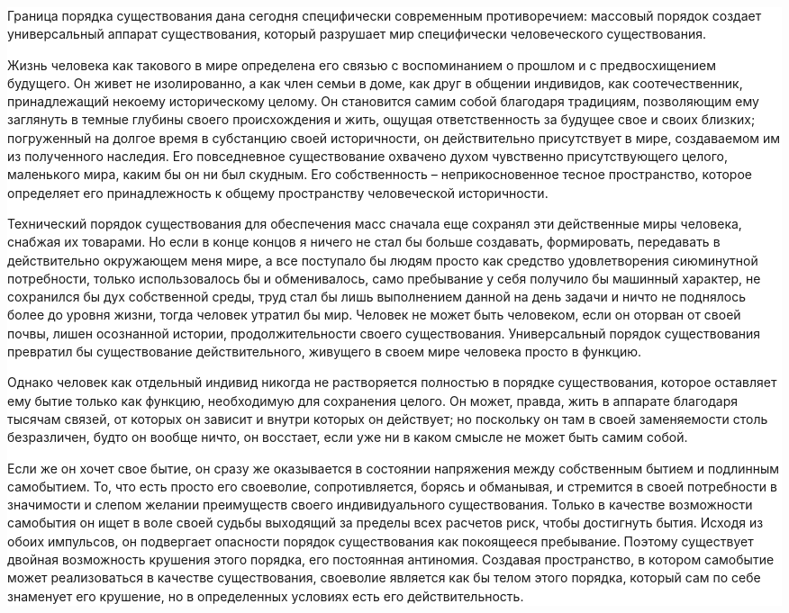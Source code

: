 Граница порядка существования дана сегодня специфически
современным противоречием: массовый порядок создает
универсальный аппарат существования, который разрушает мир
специфически человеческого существования.

Жизнь человека как такового в мире определена его связью
с воспоминанием о прошлом и с предвосхищением будущего. Он
живет не изолированно, а как член семьи в доме, как друг в
общении индивидов, как соотечественник, принадлежащий
некоему историческому целому. Он становится самим собой
благодаря традициям, позволяющим ему заглянуть в темные
глубины своего происхождения и жить, ощущая ответственность
за будущее свое и своих близких; погруженный на долгое
время в субстанцию своей историчности, он действительно
присутствует в мире, создаваемом им из полученного
наследия. Его повседневное существование охвачено духом
чувственно присутствующего целого, маленького мира, каким
бы он ни был скудным. Его собственность –
неприкосновенное тесное пространство, которое определяет
его принадлежность к общему пространству человеческой
историчности.

Технический порядок существования для обеспечения масс
сначала еще сохранял эти действенные миры человека, снабжая
их товарами. Но если в конце концов я ничего не стал бы
больше создавать, формировать, передавать в действительно
окружающем меня мире, а все поступало бы людям просто как
средство удовлетворения сиюминутной потребности, только
использовалось бы и обменивалось, само пребывание у себя
получило бы машинный характер, не сохранился бы дух
собственной среды, труд стал бы лишь выполнением данной на
день задачи и ничто не поднялось более до уровня жизни,
тогда человек утратил бы мир. Человек не может быть
человеком, если он оторван от своей почвы, лишен осознанной
истории, продолжительности своего существования.
Универсальный порядок существования превратил бы
существование действительного, живущего в своем мире
человека просто в функцию.

Однако человек как отдельный индивид никогда не
растворяется полностью в порядке существования, которое
оставляет ему бытие только как функцию, необходимую для
сохранения целого. Он может, правда, жить в аппарате
благодаря тысячам связей, от которых он зависит и внутри
которых он действует; но поскольку он там в своей
заменяемости столь безразличен, будто он вообще ничто, он
восстает, если уже ни в каком смысле не может быть самим собой.

Если же он хочет свое бытие, он сразу же
оказывается в состоянии напряжения между собственным
бытием и подлинным самобытием. То, что есть
просто его своеволие, сопротивляется, борясь и обманывая, и
стремится в своей потребности в значимости и слепом желании
преимуществ своего индивидуального существования. Только в
качестве возможности самобытия он ищет в воле своей судьбы
выходящий за пределы всех расчетов риск, чтобы достигнуть
бытия. Исходя из обоих импульсов, он подвергает опасности
порядок существования как покоящееся пребывание. Поэтому
существует двойная возможность крушения этого порядка, его
постоянная антиномия. Создавая пространство, в котором
самобытие может реализоваться в качестве существования,
своеволие является как бы телом этого порядка, который сам
по себе знаменует его крушение, но в определенных условиях
есть его действительность.
